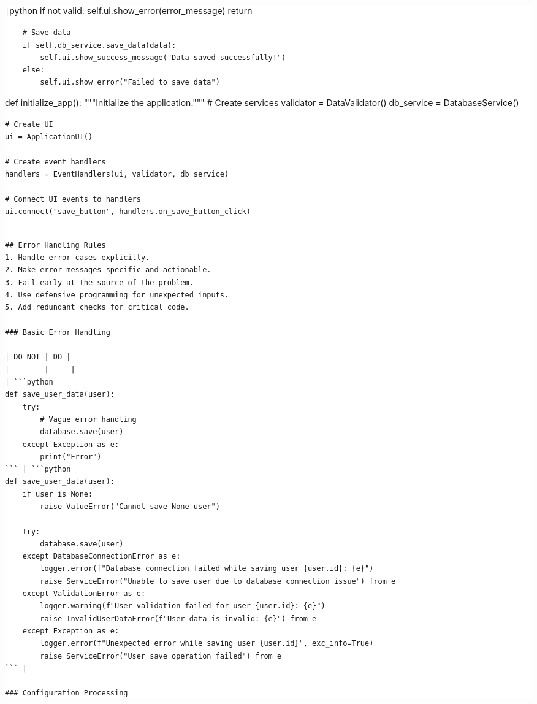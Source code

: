 ``` | ```python
        if not valid:
            self.ui.show_error(error_message)
            return
            
        # Save data
        if self.db_service.save_data(data):
            self.ui.show_success_message("Data saved successfully!")
        else:
            self.ui.show_error("Failed to save data")

def initialize_app():
    """Initialize the application."""
    # Create services
    validator = DataValidator()
    db_service = DatabaseService()
    
    # Create UI
    ui = ApplicationUI()
    
    # Create event handlers
    handlers = EventHandlers(ui, validator, db_service)
    
    # Connect UI events to handlers
    ui.connect("save_button", handlers.on_save_button_click)
``` |

## Error Handling Rules
1. Handle error cases explicitly.
2. Make error messages specific and actionable.
3. Fail early at the source of the problem.
4. Use defensive programming for unexpected inputs.
5. Add redundant checks for critical code.

### Basic Error Handling

| DO NOT | DO |
|--------|-----|
| ```python
def save_user_data(user):
    try:
        # Vague error handling
        database.save(user)
    except Exception as e:
        print("Error")
``` | ```python
def save_user_data(user):
    if user is None:
        raise ValueError("Cannot save None user")
    
    try:
        database.save(user)
    except DatabaseConnectionError as e:
        logger.error(f"Database connection failed while saving user {user.id}: {e}")
        raise ServiceError("Unable to save user due to database connection issue") from e
    except ValidationError as e:
        logger.warning(f"User validation failed for user {user.id}: {e}")
        raise InvalidUserDataError(f"User data is invalid: {e}") from e
    except Exception as e:
        logger.error(f"Unexpected error while saving user {user.id}", exc_info=True)
        raise ServiceError("User save operation failed") from e
``` |

### Configuration Processing
```